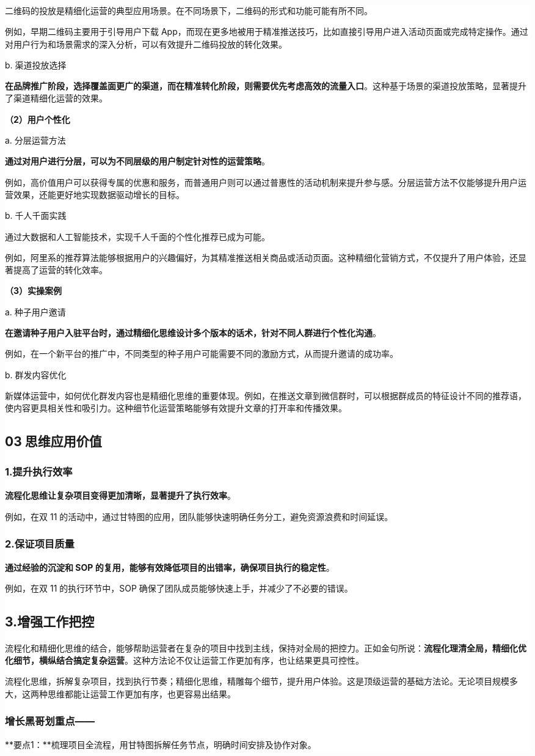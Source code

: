 二维码的投放是精细化运营的典型应用场景。在不同场景下，二维码的形式和功能可能有所不同。

例如，早期二维码主要用于引导用户下载 App，而现在更多地被用于精准推送技巧，比如直接引导用户进入活动页面或完成特定操作。通过对用户行为和场景需求的深入分析，可以有效提升二维码投放的转化效果。

b. 渠道投放选择

**在品牌推广阶段，选择覆盖面更广的渠道，而在精准转化阶段，则需要优先考虑高效的流量入口**。这种基于场景的渠道投放策略，显著提升了渠道精细化运营的效果。

**（2）用户个性化**

a. 分层运营方法

**通过对用户进行分层，可以为不同层级的用户制定针对性的运营策略**。

例如，高价值用户可以获得专属的优惠和服务，而普通用户则可以通过普惠性的活动机制来提升参与感。分层运营方法不仅能够提升用户运营效果，还能更好地实现数据驱动增长的目标。

b. 千人千面实践

通过大数据和人工智能技术，实现千人千面的个性化推荐已成为可能。

例如，阿里系的推荐算法能够根据用户的兴趣偏好，为其精准推送相关商品或活动页面。这种精细化营销方式，不仅提升了用户体验，还显著提高了运营的转化效率。

**（3）实操案例**

a. 种子用户邀请

**在邀请种子用户入驻平台时，通过精细化思维设计多个版本的话术，针对不同人群进行个性化沟通**。

例如，在一个新平台的推广中，不同类型的种子用户可能需要不同的激励方式，从而提升邀请的成功率。

b. 群发内容优化

新媒体运营中，如何优化群发内容也是精细化思维的重要体现。例如，在推送文章到微信群时，可以根据群成员的特征设计不同的推荐语，使内容更具相关性和吸引力。这种细节化运营策略能够有效提升文章的打开率和传播效果。

## 03 思维应用价值

### 1.提升执行效率

**流程化思维让复杂项目变得更加清晰，显著提升了执行效率**。

例如，在双 11 的活动中，通过甘特图的应用，团队能够快速明确任务分工，避免资源浪费和时间延误。

### 2.保证项目质量

**通过经验的沉淀和 SOP 的复用，能够有效降低项目的出错率，确保项目执行的稳定性**。

例如，在双 11 的执行环节中，SOP 确保了团队成员能够快速上手，并减少了不必要的错误。

## 3.增强工作把控

流程化和精细化思维的结合，能够帮助运营者在复杂的项目中找到主线，保持对全局的把控力。正如金句所说：**流程化理清全局，精细化优化细节，横纵结合搞定复杂运营**。这种方法论不仅让运营工作更加有序，也让结果更具可控性。

流程化思维，拆解复杂项目，找到执行节奏；精细化思维，精雕每个细节，提升用户体验。这是顶级运营的基础方法论。无论项目规模多大，这两种思维都能让运营工作更加有序，也更容易出结果。

### 增长黑哥划重点——

**要点1：**梳理项目全流程，用甘特图拆解任务节点，明确时间安排及协作对象。
